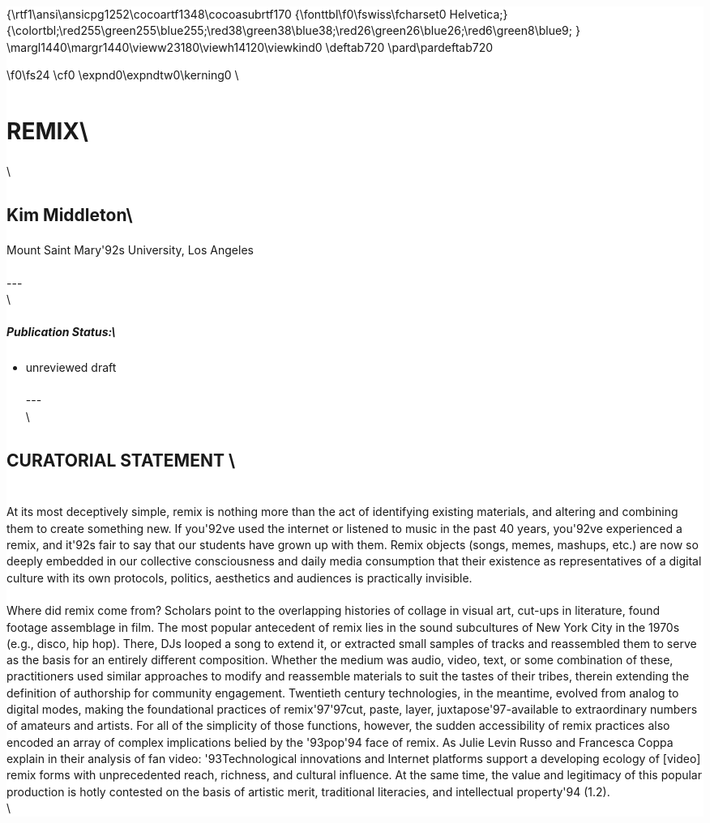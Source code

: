 {\rtf1\ansi\ansicpg1252\cocoartf1348\cocoasubrtf170
{\fonttbl\f0\fswiss\fcharset0 Helvetica;}
{\colortbl;\red255\green255\blue255;\red38\green38\blue38;\red26\green26\blue26;\red6\green8\blue9;
}
\margl1440\margr1440\vieww23180\viewh14120\viewkind0
\deftab720
\pard\pardeftab720

\f0\fs24 \cf0 \expnd0\expndtw0\kerning0
\
# REMIX\
\
## Kim Middleton\
Mount Saint Mary\'92s University, Los Angeles\
\
---\
\
##### Publication Status:\
* unreviewed draft\
\
--- \
\
## CURATORIAL STATEMENT \
\
At its most deceptively simple, remix is nothing more than the act of identifying existing materials, and altering and combining them to create something new. If you\'92ve used the internet or listened to music in the past 40 years, you\'92ve experienced a remix, and it\'92s fair to say that our students have grown up with them. Remix objects (songs, memes, mashups, etc.) are now so deeply embedded in our collective consciousness and daily media consumption that their existence as representatives of a digital culture with its own protocols, politics, aesthetics and audiences is practically invisible.  \
\
Where did remix come from? Scholars point to the overlapping histories of collage in visual art, cut-ups in literature, found footage assemblage in film. The most popular antecedent of remix lies in the sound subcultures of New York City in the 1970s (e.g., disco, hip hop). There, DJs looped a song to extend it, or extracted small samples of tracks and reassembled them to serve as the basis for an entirely different composition. Whether the medium was audio, video, text, or some combination of these, practitioners used similar approaches to modify and reassemble materials to suit the tastes of their tribes, therein extending the definition of authorship for community engagement. Twentieth century technologies, in the meantime, evolved from analog to digital modes, making the foundational practices of remix\'97\'97cut, paste, layer, juxtapose\'97-available to extraordinary numbers of amateurs and artists. For all of the simplicity of those functions, however, the sudden accessibility of remix practices also encoded an array of complex implications belied by the \'93pop\'94 face of remix. As Julie Levin Russo and Francesca Coppa explain in their analysis of fan video: \'93Technological innovations and Internet platforms support a developing ecology of [video] remix forms with unprecedented reach, richness, and cultural influence. At the same time, the value and legitimacy of this popular production is hotly contested on the basis of artistic merit, traditional literacies, and intellectual property\'94 (1.2). \
\